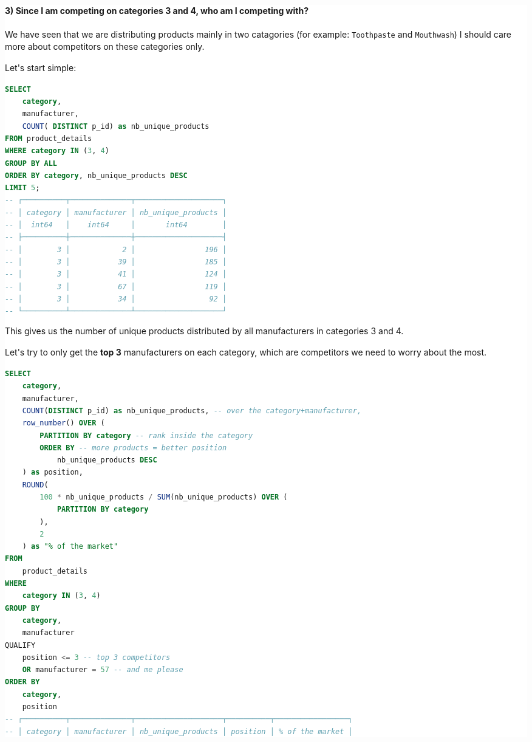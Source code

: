 #### 3) Since I am competing on categories 3 and 4, who am I competing with?

We have seen that we are distributing products mainly in two catagories (for example: `Toothpaste` and `Mouthwash`)
I should care more about competitors on these categories only.

Let's start simple:

```sql
SELECT 
    category,
    manufacturer,
    COUNT( DISTINCT p_id) as nb_unique_products
FROM product_details
WHERE category IN (3, 4)
GROUP BY ALL
ORDER BY category, nb_unique_products DESC
LIMIT 5;
-- ┌──────────┬──────────────┬────────────────────┐
-- │ category │ manufacturer │ nb_unique_products │
-- │  int64   │    int64     │       int64        │
-- ├──────────┼──────────────┼────────────────────┤
-- │        3 │            2 │                196 │
-- │        3 │           39 │                185 │
-- │        3 │           41 │                124 │
-- │        3 │           67 │                119 │
-- │        3 │           34 │                 92 │
-- └──────────┴──────────────┴────────────────────┘
```
This gives us the number of unique products distributed by all manufacturers in categories 3 and 4.

Let's try to only get the **top 3** manufacturers on each category, which are competitors we need to worry about the most.

```sql
SELECT
    category,
    manufacturer,
    COUNT(DISTINCT p_id) as nb_unique_products, -- over the category+manufacturer,
    row_number() OVER (
        PARTITION BY category -- rank inside the category
        ORDER BY -- more products = better position 
            nb_unique_products DESC
    ) as position,
    ROUND(
        100 * nb_unique_products / SUM(nb_unique_products) OVER (
            PARTITION BY category
        ),
        2
    ) as "% of the market"
FROM
    product_details
WHERE
    category IN (3, 4)
GROUP BY
    category,
    manufacturer 
QUALIFY 
    position <= 3 -- top 3 competitors
    OR manufacturer = 57 -- and me please
ORDER BY
    category,
    position
-- ┌──────────┬──────────────┬────────────────────┬──────────┬─────────────────┐
-- │ category │ manufacturer │ nb_unique_products │ position │ % of the market │
```
